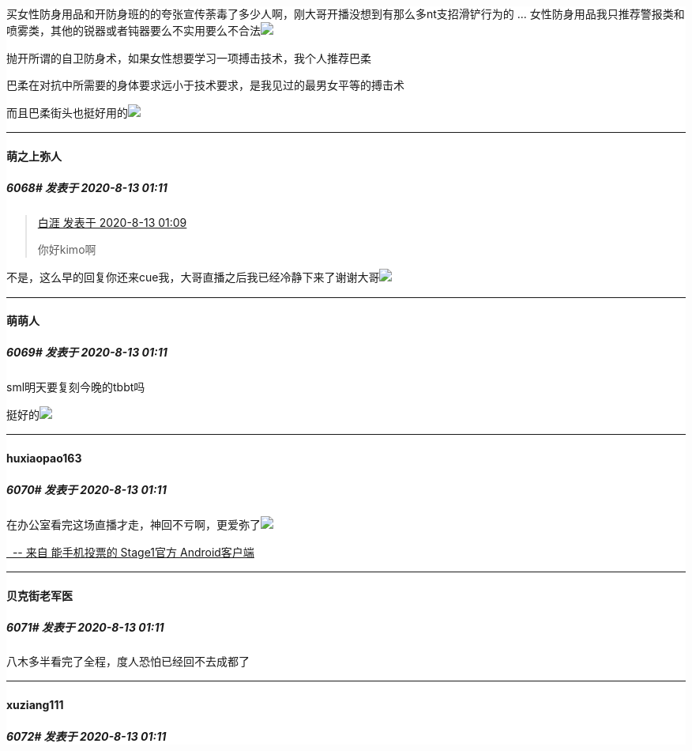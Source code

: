 买女性防身用品和开防身班的的夸张宣传荼毒了多少人啊，刚大哥开播没想到有那么多nt支招滑铲行为的 ...</blockquote>
女性防身用品我只推荐警报类和喷雾类，其他的锐器或者钝器要么不实用要么不合法<img src="https://static.saraba1st.com/image/smiley/face2017/067.png" referrerpolicy="no-referrer">

抛开所谓的自卫防身术，如果女性想要学习一项搏击技术，我个人推荐巴柔

巴柔在对抗中所需要的身体要求远小于技术要求，是我见过的最男女平等的搏击术

而且巴柔街头也挺好用的<img src="https://static.saraba1st.com/image/smiley/face2017/067.png" referrerpolicy="no-referrer">


*****

####  萌之上弥人  
##### 6068#       发表于 2020-8-13 01:11


<blockquote><a href="httphttps://bbs.saraba1st.com/2b/forum.php?mod=redirect&amp;goto=findpost&amp;pid=48410077&amp;ptid=1949964" target="_blank">白涯 发表于 2020-8-13 01:09</a>

你好kimo啊</blockquote>
不是，这么早的回复你还来cue我，大哥直播之后我已经冷静下来了谢谢大哥<img src="https://static.saraba1st.com/image/smiley/face2017/057.png" referrerpolicy="no-referrer">


*****

####  萌萌人  
##### 6069#       发表于 2020-8-13 01:11


sml明天要复刻今晚的tbbt吗

挺好的<img src="https://static.saraba1st.com/image/smiley/face2017/067.png" referrerpolicy="no-referrer">


*****

####  huxiaopao163  
##### 6070#       发表于 2020-8-13 01:11


在办公室看完这场直播才走，神回不亏啊，更爱弥了<img src="https://static.saraba1st.com/image/smiley/face2017/066.png" referrerpolicy="no-referrer">

[  -- 来自 能手机投票的 Stage1官方 Android客户端](https://www.coolapk.com/apk/140634)


*****

####  贝克街老军医  
##### 6071#       发表于 2020-8-13 01:11


八木多半看完了全程，度人恐怕已经回不去成都了


*****

####  xuziang111  
##### 6072#       发表于 2020-8-13 01:11
